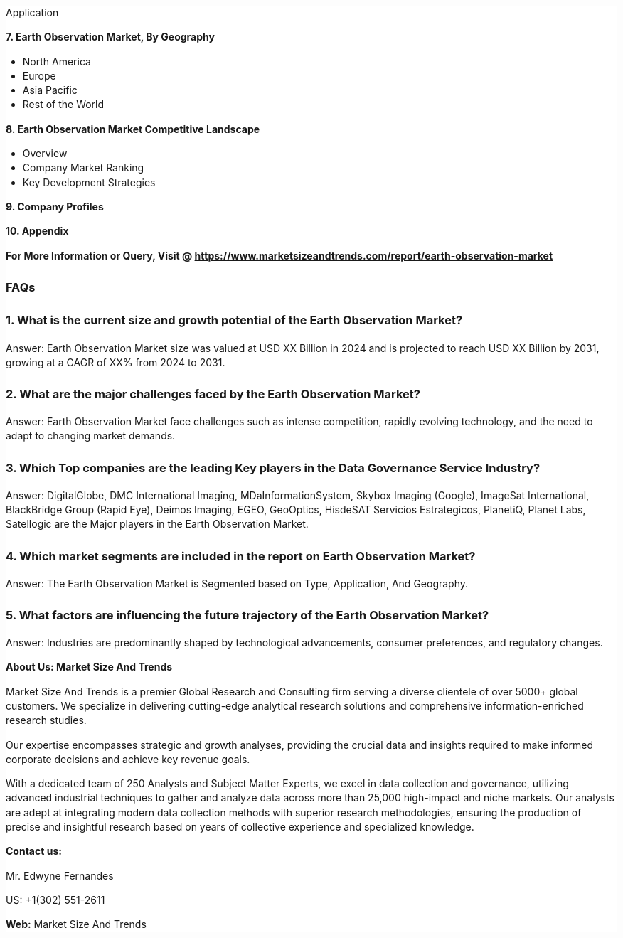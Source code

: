 Application</span></strong></p></div><div class="" data-test-id=""><p><strong><span class="">7. Earth Observation Market, By Geography</span></strong></p></div><div class="" data-test-id=""><ul><li><span class="">North America</span></li><li><span class="">Europe</span></li><li><span class="">Asia Pacific</span></li><li><span class="">Rest of the World</span></li></ul></div><div class="" data-test-id=""><p><strong><span class="">8. Earth Observation Market Competitive Landscape</span></strong></p></div><div class="" data-test-id=""><ul><li><span class="">Overview</span></li><li><span class="">Company Market Ranking</span></li><li><span class="">Key Development Strategies</span></li></ul></div><div class="" data-test-id=""><p><strong><span class="">9. Company Profiles</span></strong></p></div><div class="" data-test-id=""><p><strong><span class="">10. Appendix</span></strong></p></div><div class="" data-test-id=""><p><strong><span class="">For More Information or Query, Visit @ <a href="https://www.marketsizeandtrends.com/report/earth-observation-market" target="_blank">https://www.marketsizeandtrends.com/report/earth-observation-market</a></span></strong></p></div><div class="" data-test-id=""><div class="article-main__content" data-test-id="publishing-text-block"><h3><strong><span class="">FAQs</span></strong></h3></div><div class="article-main__content" data-test-id="publishing-text-block"><h3><span class="">1. What is the current size and growth potential of the Earth Observation Market?</span></h3></div><div class="article-main__content" data-test-id="publishing-text-block"><p><span class="font-[700]">Answer</span><span class="">: Earth Observation Market size was valued at USD XX Billion in 2024 and is projected to reach USD XX Billion by 2031, growing at a CAGR of XX% from 2024 to 2031.</span></p></div><div class="article-main__content" data-test-id="publishing-text-block"><h3><span class="">2. What are the major challenges faced by the Earth Observation Market?</span></h3></div><div class="article-main__content" data-test-id="publishing-text-block"><p><span class="font-[700]">Answer</span><span class="">: Earth Observation Market face challenges such as intense competition, rapidly evolving technology, and the need to adapt to changing market demands.</span></p></div><div class="article-main__content" data-test-id="publishing-text-block"><h3><span class="">3. Which Top companies are the leading Key players in the Data Governance Service Industry?</span></h3></div><div class="article-main__content" data-test-id="publishing-text-block"><p><span class="font-[700]">Answer</span><span class="">: DigitalGlobe, DMC International Imaging, MDaInformationSystem, Skybox Imaging (Google), ImageSat International, BlackBridge Group (Rapid Eye), Deimos Imaging, EGEO, GeoOptics, HisdeSAT Servicios Estrategicos, PlanetiQ, Planet Labs, Satellogic are the Major players in the Earth Observation Market.</span></p></div><div class="article-main__content" data-test-id="publishing-text-block"><h3><span class="">4. Which market segments are included in the report on Earth Observation Market?</span></h3></div><div class="article-main__content" data-test-id="publishing-text-block"><p><span class="font-[700]">Answer</span><span class="">: The Earth Observation Market is Segmented based on Type, Application, And Geography.</span></p></div><div class="article-main__content" data-test-id="publishing-text-block"><h3><span class="">5. What factors are influencing the future trajectory of the Earth Observation Market?</span></h3></div><div class="article-main__content" data-test-id="publishing-text-block"><p><span class="font-[700]">Answer:</span><span class="">&nbsp;Industries are predominantly shaped by technological advancements, consumer preferences, and regulatory changes.</span></p></div><p><strong><span class="">About Us: Market Size And Trends</span></strong></p></div><div class="" data-test-id=""><p><span class="">Market Size And Trends is a premier Global Research and Consulting firm serving a diverse clientele of over 5000+ global customers. We specialize in delivering cutting-edge analytical research solutions and comprehensive information-enriched research studies.</span></p></div><div class="" data-test-id=""><p><span class="">Our expertise encompasses strategic and growth analyses, providing the crucial data and insights required to make informed corporate decisions and achieve key revenue goals.</span></p></div><div class="" data-test-id=""><p><span class="">With a dedicated team of 250 Analysts and Subject Matter Experts, we excel in data collection and governance, utilizing advanced industrial techniques to gather and analyze data across more than 25,000 high-impact and niche markets. Our analysts are adept at integrating modern data collection methods with superior research methodologies, ensuring the production of precise and insightful research based on years of collective experience and specialized knowledge.</span></p></div><div class="" data-test-id=""><p><strong><span class="">Contact us:</span></strong></p></div><div class="" data-test-id=""><p><span class="">Mr. Edwyne Fernandes</span></p></div><div class="" data-test-id=""><p><span class="">US: +1(302) 551-2611<br /></span></p><p><span class=""><strong>Web:</strong> <a href="https://www.marketsizeandtrends.com/" target="_blank">Market Size And Trends</a></span></p></div>
